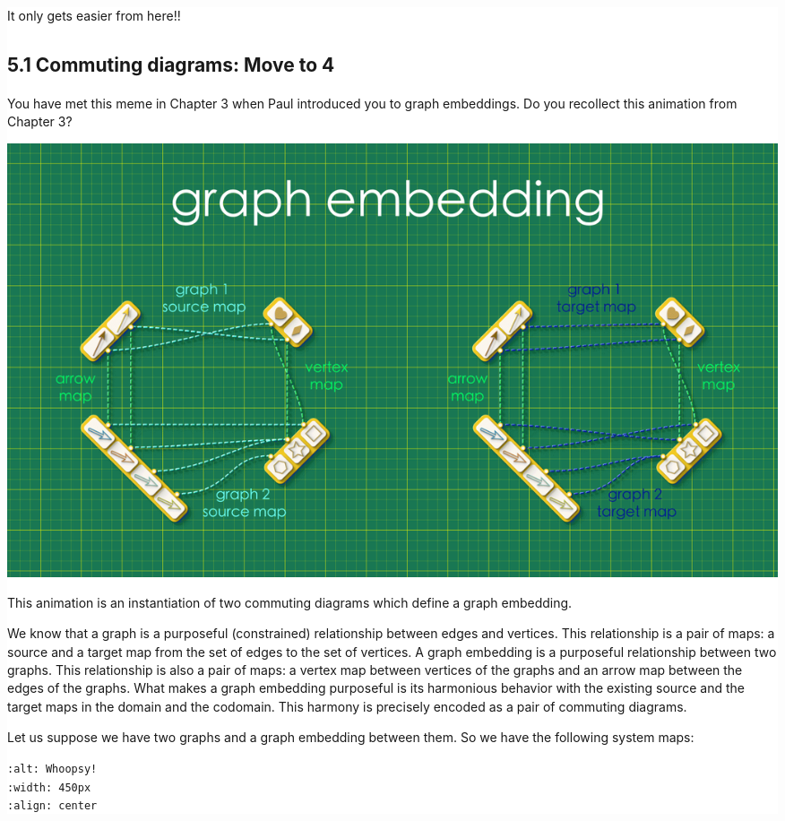 It only gets easier from here!!



## 5.1 Commuting diagrams: Move to 4

You have met this meme in Chapter 3 when Paul introduced you to graph embeddings. Do you recollect this animation from Chapter 3?

![whoops!](./assets/Ch3/FullHomomorphism.gif)

This animation is an instantiation of two commuting diagrams which define a graph embedding.

We know that a graph is a purposeful (constrained) relationship between edges and vertices. This relationship is a pair of maps: a source and a target map from the set of edges to the set of vertices. A graph embedding is a purposeful relationship between two graphs. This relationship is also a pair of maps: a vertex map between vertices of the graphs and an arrow map between the edges of the graphs. What makes a graph embedding purposeful is its harmonious behavior with the existing source and the target maps in the domain and the codomain. This harmony is precisely encoded as a pair of commuting diagrams.

Let us suppose we have two graphs and a graph embedding between them. So we have the following system maps:

```{image} assets/Ch3/2-commuting-diagram-1.png
:alt: Whoopsy!
:width: 450px
:align: center
```
